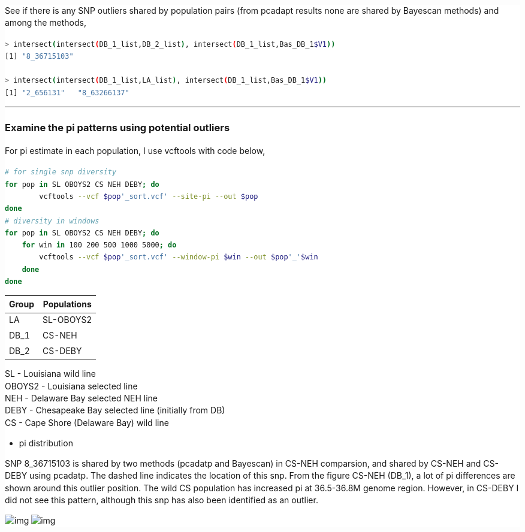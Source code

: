 See if there is any SNP outliers shared by population pairs (from pcadapt results none are shared by Bayescan methods) and among the methods,

```sh
> intersect(intersect(DB_1_list,DB_2_list), intersect(DB_1_list,Bas_DB_1$V1))
[1] "8_36715103"

> intersect(intersect(DB_1_list,LA_list), intersect(DB_1_list,Bas_DB_1$V1))
[1] "2_656131"   "8_63266137"
```

---
### Examine the pi patterns using potential outliers

For pi estimate in each population, I use vcftools with code below,

```sh
# for single snp diversity
for pop in SL OBOYS2 CS NEH DEBY; do
        vcftools --vcf $pop'_sort.vcf' --site-pi --out $pop
done
# diversity in windows
for pop in SL OBOYS2 CS NEH DEBY; do
    for win in 100 200 500 1000 5000; do
        vcftools --vcf $pop'_sort.vcf' --window-pi $win --out $pop'_'$win
    done
done
```

| Group	     |Populations| 
| -----------|-----------|
|   LA       | SL-OBOYS2 |
|   DB_1     | CS-NEH    |
|   DB_2     | CS-DEBY   |

SL - Louisiana wild line   
OBOYS2 - Louisiana selected line   
NEH - Delaware Bay selected NEH line    
DEBY - Chesapeake Bay selected line (initially from DB)    
CS - Cape Shore (Delaware Bay) wild line

- pi distribution

SNP 8_36715103 is shared by two methods (pcadatp and Bayescan) in CS-NEH comparsion, and shared by CS-NEH and CS-DEBY using pcadatp. The dashed line indicates the location of this snp. From the figure CS-NEH (DB_1), a lot of pi differences are shown around this outlier position. The wild CS population has increased pi at 36.5-36.8M genome region. However, in CS-DEBY I did not see this pattern, although this snp has also been identified as an outlier.

<img src="https://hzz0024.github.io/images/outlier/8_36715103_pi_DB_1.jpg" alt="img" width="800"/>

<img src="https://hzz0024.github.io/images/outlier/8_36715103_pi_DB_2.jpg" alt="img" width="800"/>
